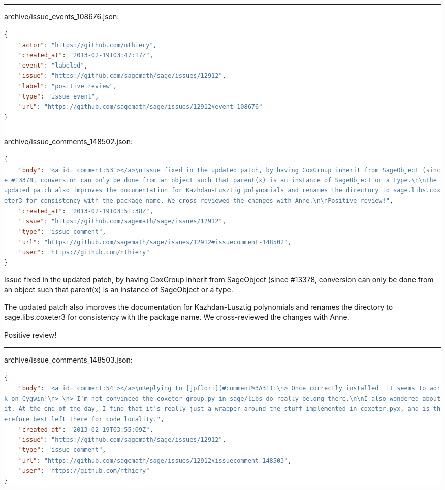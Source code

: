 

---

archive/issue_events_108676.json:
```json
{
    "actor": "https://github.com/nthiery",
    "created_at": "2013-02-19T03:47:17Z",
    "event": "labeled",
    "issue": "https://github.com/sagemath/sage/issues/12912",
    "label": "positive review",
    "type": "issue_event",
    "url": "https://github.com/sagemath/sage/issues/12912#event-108676"
}
```



---

archive/issue_comments_148502.json:
```json
{
    "body": "<a id='comment:53'></a>\nIssue fixed in the updated patch, by having CoxGroup inherit from SageObject (since #13378, conversion can only be done from an object such that parent(x) is an instance of SageObject or a type.\n\nThe updated patch also improves the documentation for Kazhdan-Lusztig polynomials and renames the directory to sage.libs.coxeter3 for consistency with the package name. We cross-reviewed the changes with Anne.\n\nPositive review!",
    "created_at": "2013-02-19T03:51:38Z",
    "issue": "https://github.com/sagemath/sage/issues/12912",
    "type": "issue_comment",
    "url": "https://github.com/sagemath/sage/issues/12912#issuecomment-148502",
    "user": "https://github.com/nthiery"
}
```

<a id='comment:53'></a>
Issue fixed in the updated patch, by having CoxGroup inherit from SageObject (since #13378, conversion can only be done from an object such that parent(x) is an instance of SageObject or a type.

The updated patch also improves the documentation for Kazhdan-Lusztig polynomials and renames the directory to sage.libs.coxeter3 for consistency with the package name. We cross-reviewed the changes with Anne.

Positive review!



---

archive/issue_comments_148503.json:
```json
{
    "body": "<a id='comment:54'></a>\nReplying to [jpflori](#comment%3A31):\n> Once correctly installed  it seems to work on Cygwin!\n> \n> I'm not convinced the coxeter_group.py in sage/libs do really belong there.\n\nI also wondered about it. At the end of the day, I find that it's really just a wrapper around the stuff implemented in coxeter.pyx, and is therefore best left there for code locality.",
    "created_at": "2013-02-19T03:55:09Z",
    "issue": "https://github.com/sagemath/sage/issues/12912",
    "type": "issue_comment",
    "url": "https://github.com/sagemath/sage/issues/12912#issuecomment-148503",
    "user": "https://github.com/nthiery"
}
```
